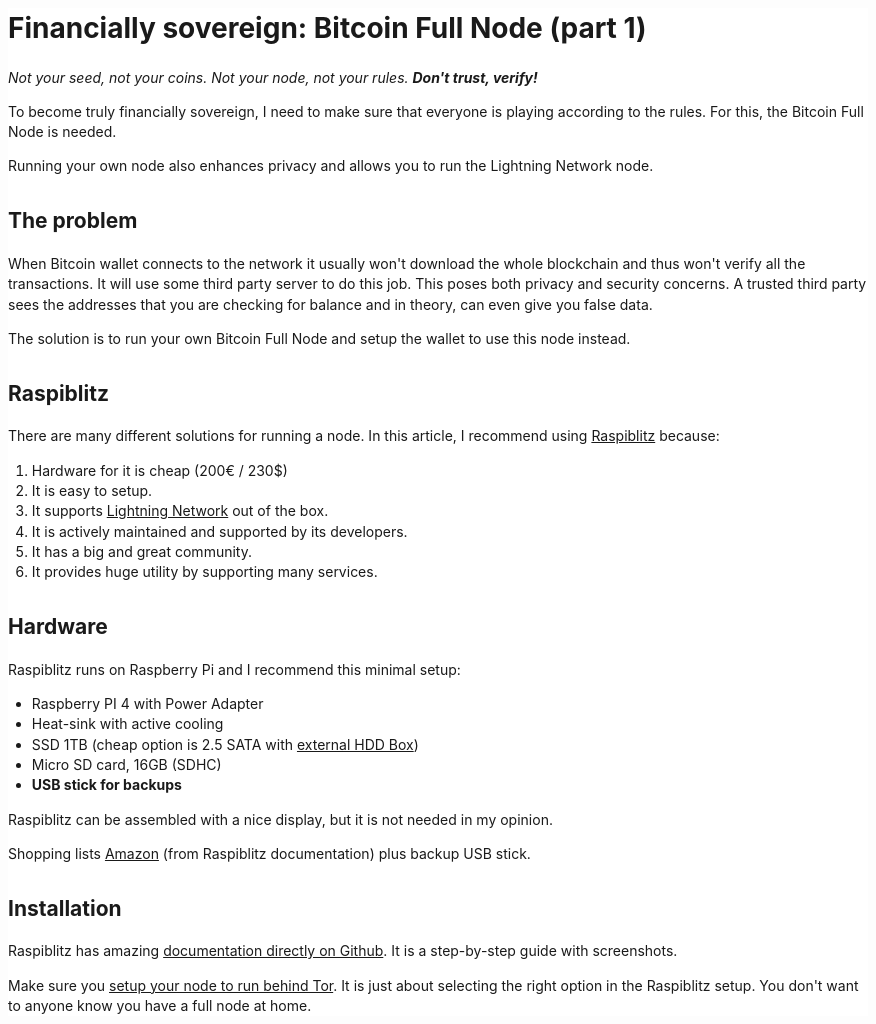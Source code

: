 # Financially sovereign: Bitcoin Full Node (part 1)

*Not your seed, not your coins. Not your node, not your rules. **Don\'t trust, verify!***

To become truly financially sovereign, I need to make sure that everyone is playing according to the rules. For this, the Bitcoin Full Node is needed.

Running your own node also enhances privacy and allows you to run the Lightning Network node.

## The problem

When Bitcoin wallet connects to the network it usually won\'t download the whole blockchain and thus won\'t verify all the transactions. It will use some third party server to do this job. This poses both privacy and security concerns. A trusted third party sees the addresses that you are checking for balance and in theory, can even give you false data.

The solution is to run your own Bitcoin Full Node and setup the wallet to use this node instead.

## Raspiblitz

There are many different solutions for running a node. In this article, I recommend using [Raspiblitz](https://github.com/rootzoll/raspiblitz) because:

1. Hardware for it is cheap (200€ / 230$)
2. It is easy to setup.
3. It supports [Lightning Network](https://lightning.network/) out of the box.
4. It is actively maintained and supported by its developers.
5. It has a big and great community.
6. It provides huge utility by supporting many services.

## Hardware

Raspiblitz runs on Raspberry Pi and I recommend this minimal setup:

- Raspberry PI 4 with Power Adapter
- Heat-sink with active cooling
- SSD 1TB (cheap option is 2.5 SATA with [external HDD Box](https://www.axagon.eu/en/produkty/ee25-xa6))
- Micro SD card, 16GB (SDHC)
- **USB stick for backups**

Raspiblitz can be assembled with a nice display, but it is not needed in my opinion.

Shopping lists [Amazon](https://github.com/rootzoll/raspiblitz#hardware-needed) (from Raspiblitz documentation) plus backup USB stick.

## Installation

Raspiblitz has amazing [documentation directly on Github](https://github.com/rootzoll/raspiblitz). It is a step-by-step guide with screenshots.

Make sure you [setup your node to run behind Tor](https://github.com/rootzoll/raspiblitz#running-behind-tor). It is just about selecting the right option in the Raspiblitz setup. You don\'t want to anyone know you have a full node at home.
